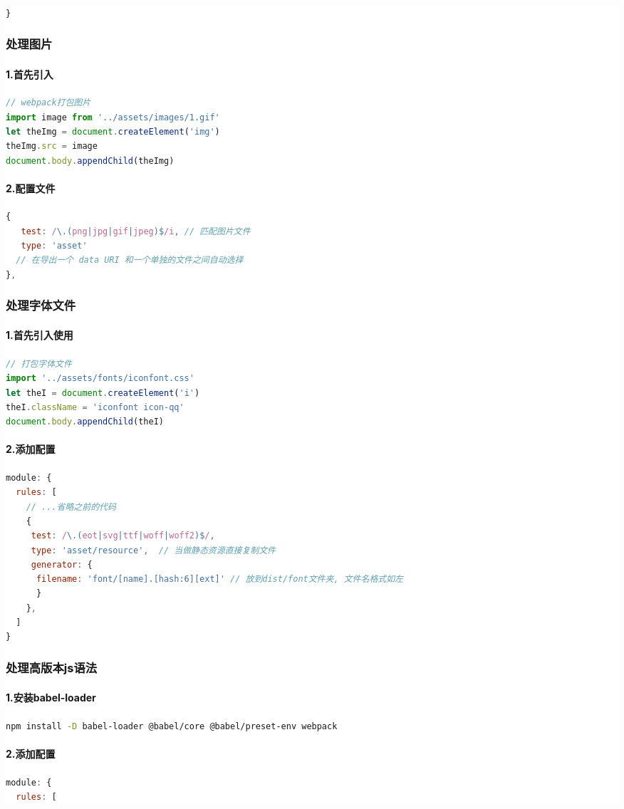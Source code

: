 ```javascript
}
```
<a name="EyuWd"></a>
### 处理图片
<a name="fKSmw"></a>
#### 1.首先引入
```javascript
// webpack打包图片
import image from '../assets/images/1.gif'
let theImg = document.createElement('img')
theImg.src = image
document.body.appendChild(theImg)
```
<a name="mBuuu"></a>
#### 2.配置文件
```javascript
{
   test: /\.(png|jpg|gif|jpeg)$/i, // 匹配图片文件
   type: 'asset' 
  // 在导出一个 data URI 和一个单独的文件之间自动选择
},
```
<a name="P3CXZ"></a>
### 处理字体文件
<a name="duGst"></a>
#### 1.首先引入使用
```javascript
// 打包字体文件
import '../assets/fonts/iconfont.css'
let theI = document.createElement('i')
theI.className = 'iconfont icon-qq'
document.body.appendChild(theI)
```
<a name="g8akf"></a>
#### 2.添加配置
```javascript
module: {
  rules: [
    // ...省略之前的代码
    {
     test: /\.(eot|svg|ttf|woff|woff2)$/,
     type: 'asset/resource',  // 当做静态资源直接复制文件
     generator: { 
      filename: 'font/[name].[hash:6][ext]' // 放到dist/font文件夹, 文件名格式如左
      }
    },
  ]
}
```
<a name="lCXPG"></a>
### 处理高版本js语法
<a name="rl8ds"></a>
#### 1.安装babel-loader
```bash
npm install -D babel-loader @babel/core @babel/preset-env webpack
```
<a name="S1HMb"></a>
#### 2.添加配置
```javascript
module: {
  rules: [
```